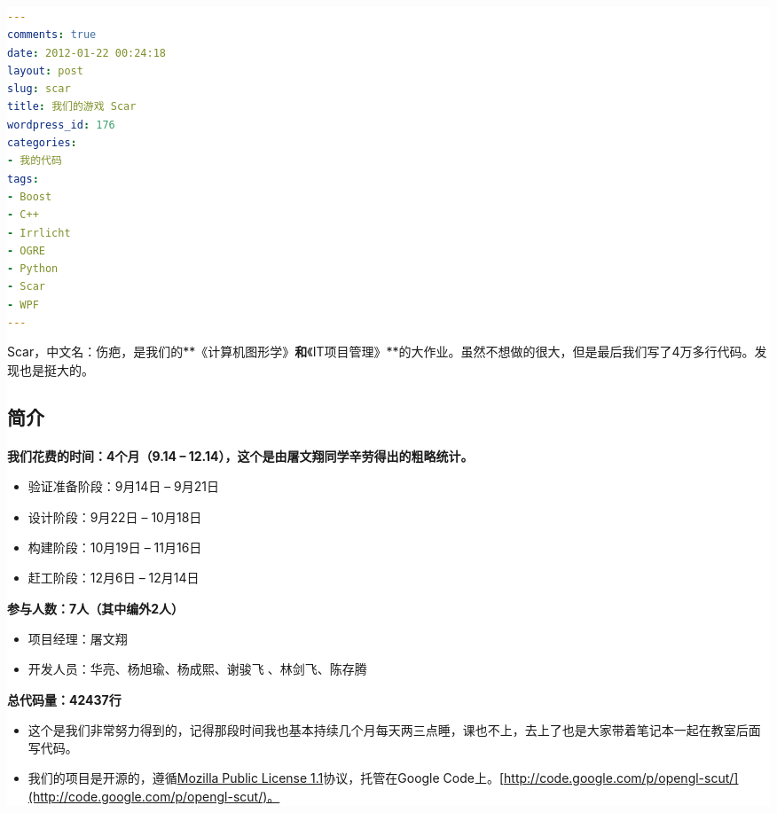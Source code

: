 ```yaml
---
comments: true
date: 2012-01-22 00:24:18
layout: post
slug: scar
title: 我们的游戏 Scar
wordpress_id: 176
categories:
- 我的代码
tags:
- Boost
- C++
- Irrlicht
- OGRE
- Python
- Scar
- WPF
---
```


Scar，中文名：伤疤，是我们的**《计算机图形学》**和**《IT项目管理》**的大作业。虽然不想做的很大，但是最后我们写了4万多行代码。发现也是挺大的。


## **简介**


**我们花费的时间：4个月（9.14 – 12.14），这个是由屠文翔同学辛劳得出的粗略统计。**



	
  * 验证准备阶段：9月14日 – 9月21日

	
  * 设计阶段：9月22日 – 10月18日

	
  * 构建阶段：10月19日 – 11月16日

	
  * 赶工阶段：12月6日 – 12月14日


**参与人数：7人（其中编外2人）**



	
  * 项目经理：屠文翔

	
  * 开发人员：华亮、杨旭瑜、杨成熙、谢骏飞 、林剑飞、陈存腾


**总代码量：42437行**



	
  * 这个是我们非常努力得到的，记得那段时间我也基本持续几个月每天两三点睡，课也不上，去上了也是大家带着笔记本一起在教室后面写代码。

	
  * 我们的项目是开源的，遵循[Mozilla Public License 1.1](http://www.mozilla.org/MPL/)协议，托管在Google Code上。[http://code.google.com/p/opengl-scut/](http://code.google.com/p/opengl-scut/)。
